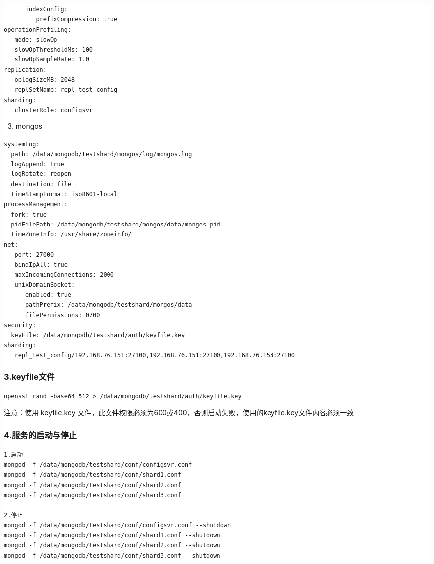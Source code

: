    ```
         indexConfig:
            prefixCompression: true
   operationProfiling:
      mode: slowOp
      slowOpThresholdMs: 100
      slowOpSampleRate: 1.0
   replication:
      oplogSizeMB: 2048
      replSetName: repl_test_config
   sharding:
      clusterRole: configsvr
   ```

3. mongos

```
systemLog:
  path: /data/mongodb/testshard/mongos/log/mongos.log
  logAppend: true
  logRotate: reopen
  destination: file
  timeStampFormat: iso8601-local
processManagement:
  fork: true
  pidFilePath: /data/mongodb/testshard/mongos/data/mongos.pid
  timeZoneInfo: /usr/share/zoneinfo/
net:
   port: 27000
   bindIpAll: true
   maxIncomingConnections: 2000
   unixDomainSocket:
      enabled: true
      pathPrefix: /data/mongodb/testshard/mongos/data
      filePermissions: 0700  
security: 
  keyFile: /data/mongodb/testshard/auth/keyfile.key
sharding:
   repl_test_config/192.168.76.151:27100,192.168.76.151:27100,192.168.76.153:27100
```

### 3.keyfile文件

```
openssl rand -base64 512 > /data/mongodb/testshard/auth/keyfile.key
```

注意：使用 keyfile.key 文件，此文件权限必须为600或400，否则启动失败，使用的keyfile.key文件内容必须一致

### 4.服务的启动与停止

```
1.启动
mongod -f /data/mongodb/testshard/conf/configsvr.conf
mongod -f /data/mongodb/testshard/conf/shard1.conf
mongod -f /data/mongodb/testshard/conf/shard2.conf
mongod -f /data/mongodb/testshard/conf/shard3.conf

2.停止
mongod -f /data/mongodb/testshard/conf/configsvr.conf --shutdown
mongod -f /data/mongodb/testshard/conf/shard1.conf --shutdown
mongod -f /data/mongodb/testshard/conf/shard2.conf --shutdown
mongod -f /data/mongodb/testshard/conf/shard3.conf --shutdown
```
